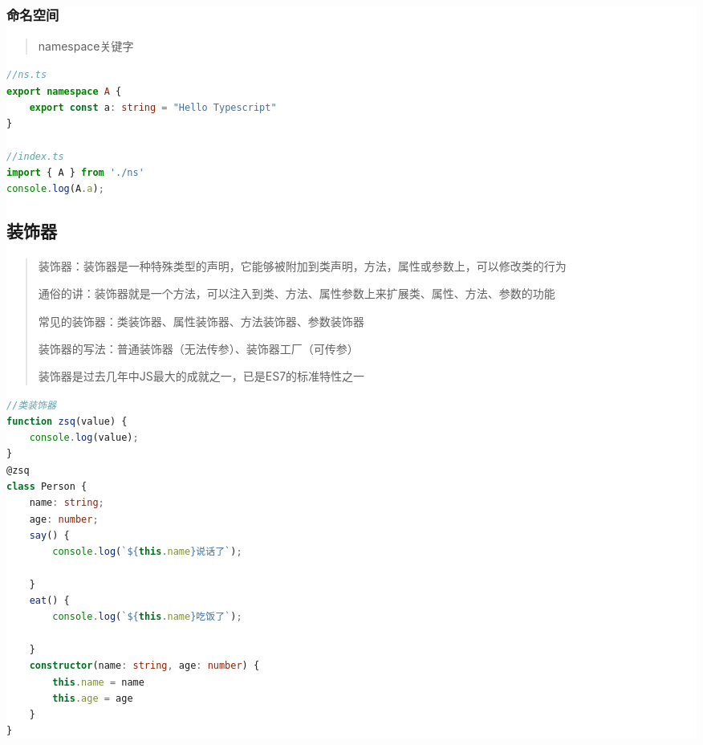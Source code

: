 ### 命名空间

> namespace关键字

```ts
//ns.ts
export namespace A {
    export const a: string = "Hello Typescript"
}
    
//index.ts
import { A } from './ns'
console.log(A.a);

```

## 装饰器

> 装饰器：装饰器是一种特殊类型的声明，它能够被附加到类声明，方法，属性或参数上，可以修改类的行为
>
> 通俗的讲：装饰器就是一个方法，可以注入到类、方法、属性参数上来扩展类、属性、方法、参数的功能
>
> 常见的装饰器：类装饰器、属性装饰器、方法装饰器、参数装饰器
>
> 装饰器的写法：普通装饰器（无法传参）、装饰器工厂（可传参）
>
> 装饰器是过去几年中JS最大的成就之一，已是ES7的标准特性之一

```ts
//类装饰器
function zsq(value) {
    console.log(value);
}
@zsq
class Person {
    name: string;
    age: number;
    say() {
        console.log(`${this.name}说话了`);

    }
    eat() {
        console.log(`${this.name}吃饭了`);

    }
    constructor(name: string, age: number) {
        this.name = name
        this.age = age
    }
}
```

